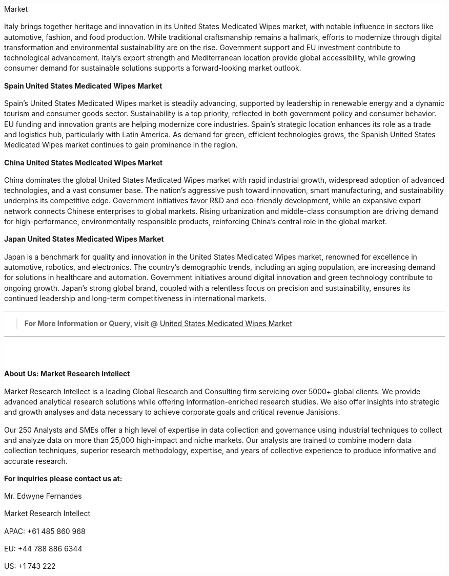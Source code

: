 Market</strong></p><p class="" data-start="3840" data-end="4422">Italy brings together heritage and innovation in its United States Medicated Wipes market, with notable influence in sectors like automotive, fashion, and food production. While traditional craftsmanship remains a hallmark, efforts to modernize through digital transformation and environmental sustainability are on the rise. Government support and EU investment contribute to technological advancement. Italy&rsquo;s export strength and Mediterranean location provide global accessibility, while growing consumer demand for sustainable solutions supports a forward-looking market outlook.</p><p class="" data-start="4424" data-end="4975"><strong data-start="4424" data-end="4445">Spain United States Medicated Wipes Market</strong></p><p class="" data-start="4424" data-end="4975">Spain&rsquo;s United States Medicated Wipes market is steadily advancing, supported by leadership in renewable energy and a dynamic tourism and consumer goods sector. Sustainability is a top priority, reflected in both government policy and consumer behavior. EU funding and innovation grants are helping modernize core industries. Spain&rsquo;s strategic location enhances its role as a trade and logistics hub, particularly with Latin America. As demand for green, efficient technologies grows, the Spanish United States Medicated Wipes market continues to gain prominence in the region.</p><p class="" data-start="4977" data-end="5589"><strong data-start="4977" data-end="4998">China United States Medicated Wipes Market</strong></p><p class="" data-start="4977" data-end="5589">China dominates the global United States Medicated Wipes market with rapid industrial growth, widespread adoption of advanced technologies, and a vast consumer base. The nation&rsquo;s aggressive push toward innovation, smart manufacturing, and sustainability underpins its competitive edge. Government initiatives favor R&amp;D and eco-friendly development, while an expansive export network connects Chinese enterprises to global markets. Rising urbanization and middle-class consumption are driving demand for high-performance, environmentally responsible products, reinforcing China&rsquo;s central role in the global market.</p><p class="" data-start="5591" data-end="6162"><strong data-start="5591" data-end="5612">Japan United States Medicated Wipes Market</strong></p><p class="" data-start="5591" data-end="6162">Japan is a benchmark for quality and innovation in the United States Medicated Wipes market, renowned for excellence in automotive, robotics, and electronics. The country&rsquo;s demographic trends, including an aging population, are increasing demand for solutions in healthcare and automation. Government initiatives around digital innovation and green technology contribute to ongoing growth. Japan&rsquo;s strong global brand, coupled with a relentless focus on precision and sustainability, ensures its continued leadership and long-term competitiveness in international markets.</p><hr /><blockquote><p><span class="font-[700]"><strong>For More Information or Query, visit&nbsp;@</strong>&nbsp;</span><span class="font-[700]"><a href="https://www.marketresearchintellect.com/product/medicated-wipes-market/?utm_source=Linkedin&utm_medium=019" target="_blank" data-tracking-control-name="article-ssr-frontend-pulse_little-text-block" data-tracking-will-navigate="" data-test-link="">United States Medicated Wipes Market</a></span></p></blockquote><hr /><h3>&nbsp;</h3><p><strong><span class="font-[700]">About Us: Market Research Intellect</span></strong></p><p><span class="">Market Research Intellect is a leading Global Research and Consulting firm servicing over 5000+ global clients. We provide advanced analytical research solutions while offering information-enriched research studies.&nbsp;</span>We also offer insights into strategic and growth analyses and data necessary to achieve corporate goals and critical revenue Janisions.</p><p><span class="">Our 250 Analysts and SMEs offer a high level of expertise in data collection and governance using industrial techniques to collect and analyze data on more than 25,000 high-impact and niche markets. Our analysts are trained to combine modern data collection techniques, superior research methodology, expertise, and years of collective experience to produce informative and accurate research.</span></p><p><strong>For inquiries please contact us at:</strong></p><p>Mr. Edwyne Fernandes</p><p>Market Research Intellect</p><p>APAC: +61 485 860 968</p><p>EU: +44 788 886 6344</p><p>US: +1 743 222